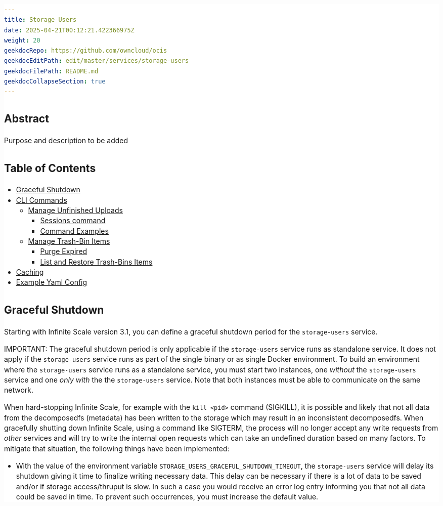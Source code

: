 ```yaml
---
title: Storage-Users
date: 2025-04-21T00:12:21.422366975Z
weight: 20
geekdocRepo: https://github.com/owncloud/ocis
geekdocEditPath: edit/master/services/storage-users
geekdocFilePath: README.md
geekdocCollapseSection: true
---
```




## Abstract


Purpose and description to be added


## Table of Contents

* [Graceful Shutdown](#graceful-shutdown)
* [CLI Commands](#cli-commands)
  * [Manage Unfinished Uploads](#manage-unfinished-uploads)
    * [Sessions command](#sessions-command)
    * [Command Examples](#command-examples)
  * [Manage Trash-Bin Items](#manage-trash-bin-items)
    * [Purge Expired](#purge-expired)
    * [List and Restore Trash-Bins Items](#list-and-restore-trash-bins-items)
* [Caching](#caching)
* [Example Yaml Config](#example-yaml-config)

## Graceful Shutdown

Starting with Infinite Scale version 3.1, you can define a graceful shutdown period for the `storage-users` service.

IMPORTANT: The graceful shutdown period is only applicable if the `storage-users` service runs as standalone service. It does not apply if the `storage-users` service runs as part of the single binary or as single Docker environment. To build an environment where the `storage-users` service runs as a standalone service, you must start two instances, one _without_ the `storage-users` service and one _only with_ the the `storage-users` service. Note that both instances must be able to communicate on the same network.

When hard-stopping Infinite Scale, for example with the `kill <pid>` command (SIGKILL), it is possible and likely that not all data from the decomposedfs (metadata) has been written to the storage which may result in an inconsistent decomposedfs. When gracefully shutting down Infinite Scale, using a command like SIGTERM, the process will no longer accept any write requests from _other_ services and will try to write the internal open  requests which can take an undefined duration based on many factors. To mitigate that situation, the following things have been implemented:

*   With the value of the environment variable `STORAGE_USERS_GRACEFUL_SHUTDOWN_TIMEOUT`, the `storage-users` service will delay its shutdown giving it time to finalize writing necessary data. This delay can be necessary if there is a lot of data to be saved and/or if storage access/thruput is slow. In such a case you would receive an error log entry informing you that not all data could be saved in time. To prevent such occurrences, you must increase the default value.
